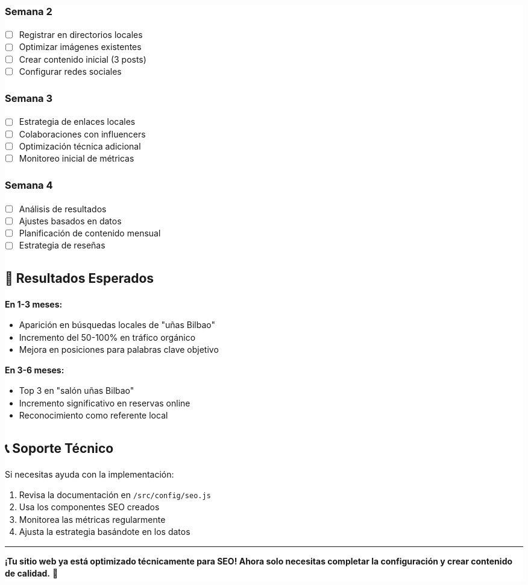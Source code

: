 ### Semana 2
- [ ] Registrar en directorios locales
- [ ] Optimizar imágenes existentes
- [ ] Crear contenido inicial (3 posts)
- [ ] Configurar redes sociales

### Semana 3
- [ ] Estrategia de enlaces locales
- [ ] Colaboraciones con influencers
- [ ] Optimización técnica adicional
- [ ] Monitoreo inicial de métricas

### Semana 4
- [ ] Análisis de resultados
- [ ] Ajustes basados en datos
- [ ] Planificación de contenido mensual
- [ ] Estrategia de reseñas

## 🎉 Resultados Esperados

**En 1-3 meses:**
- Aparición en búsquedas locales de "uñas Bilbao"
- Incremento del 50-100% en tráfico orgánico
- Mejora en posiciones para palabras clave objetivo

**En 3-6 meses:**
- Top 3 en "salón uñas Bilbao"
- Incremento significativo en reservas online
- Reconocimiento como referente local

## 📞 Soporte Técnico

Si necesitas ayuda con la implementación:
1. Revisa la documentación en `/src/config/seo.js`
2. Usa los componentes SEO creados
3. Monitorea las métricas regularmente
4. Ajusta la estrategia basándote en los datos

---

**¡Tu sitio web ya está optimizado técnicamente para SEO! Ahora solo necesitas completar la configuración y crear contenido de calidad.** 🚀
